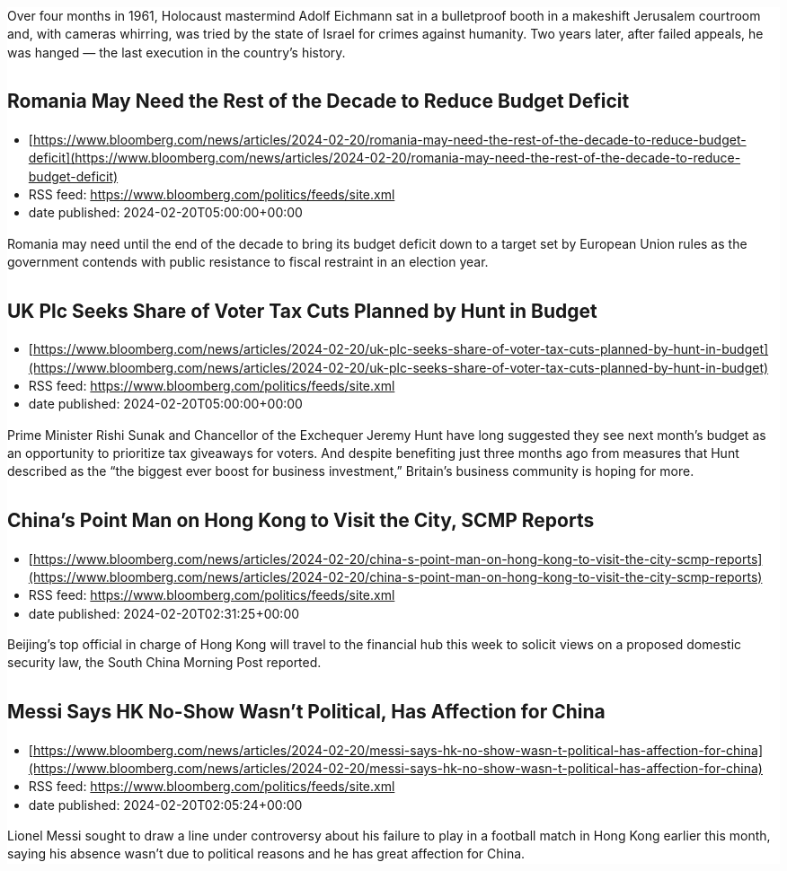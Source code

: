 Over four months in 1961, Holocaust mastermind Adolf Eichmann sat in a bulletproof booth in a makeshift Jerusalem courtroom and, with cameras whirring, was tried by the state of Israel for crimes against humanity. Two years later, after failed appeals, he was hanged &mdash; the last execution in the country’s history.

## Romania May Need the Rest of the Decade to Reduce Budget Deficit
 - [https://www.bloomberg.com/news/articles/2024-02-20/romania-may-need-the-rest-of-the-decade-to-reduce-budget-deficit](https://www.bloomberg.com/news/articles/2024-02-20/romania-may-need-the-rest-of-the-decade-to-reduce-budget-deficit)
 - RSS feed: https://www.bloomberg.com/politics/feeds/site.xml
 - date published: 2024-02-20T05:00:00+00:00

Romania may need until the end of the decade to bring its budget deficit down to a target set by European Union rules as the government contends with public resistance to fiscal restraint in an election year.

## UK Plc Seeks Share of Voter Tax Cuts Planned by Hunt in Budget
 - [https://www.bloomberg.com/news/articles/2024-02-20/uk-plc-seeks-share-of-voter-tax-cuts-planned-by-hunt-in-budget](https://www.bloomberg.com/news/articles/2024-02-20/uk-plc-seeks-share-of-voter-tax-cuts-planned-by-hunt-in-budget)
 - RSS feed: https://www.bloomberg.com/politics/feeds/site.xml
 - date published: 2024-02-20T05:00:00+00:00

Prime Minister Rishi Sunak and Chancellor of the Exchequer Jeremy Hunt have long suggested they see next month’s budget as an opportunity to prioritize tax giveaways for voters. And despite benefiting just three months ago from measures that Hunt described as the “the biggest ever boost for business investment,” Britain’s business community is hoping for more.

## China’s Point Man on Hong Kong to Visit the City, SCMP Reports
 - [https://www.bloomberg.com/news/articles/2024-02-20/china-s-point-man-on-hong-kong-to-visit-the-city-scmp-reports](https://www.bloomberg.com/news/articles/2024-02-20/china-s-point-man-on-hong-kong-to-visit-the-city-scmp-reports)
 - RSS feed: https://www.bloomberg.com/politics/feeds/site.xml
 - date published: 2024-02-20T02:31:25+00:00

Beijing’s top official in charge of Hong Kong will travel to the financial hub this week to solicit views on a proposed domestic security law, the South China Morning Post reported.

## Messi Says HK No-Show Wasn’t Political, Has Affection for China
 - [https://www.bloomberg.com/news/articles/2024-02-20/messi-says-hk-no-show-wasn-t-political-has-affection-for-china](https://www.bloomberg.com/news/articles/2024-02-20/messi-says-hk-no-show-wasn-t-political-has-affection-for-china)
 - RSS feed: https://www.bloomberg.com/politics/feeds/site.xml
 - date published: 2024-02-20T02:05:24+00:00

Lionel Messi sought to draw a line under controversy about his failure to play in a football match in Hong Kong earlier this month, saying his absence wasn’t due to political reasons and he has great affection for China.
